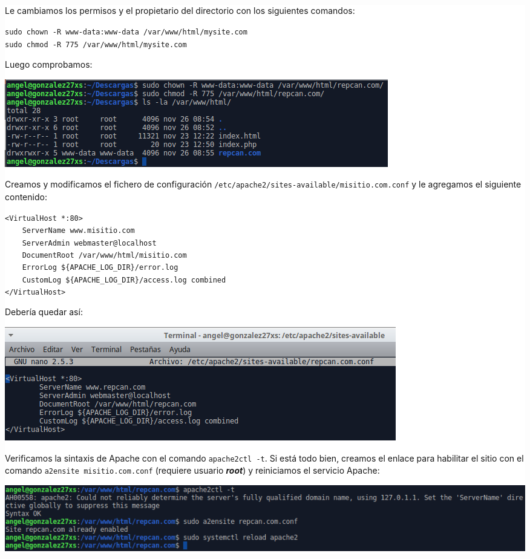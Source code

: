 Le cambiamos los permisos y el propietario del directorio con los siguientes comandos:

~~~
sudo chown -R www-data:www-data /var/www/html/mysite.com
sudo chmod -R 775 /var/www/html/mysite.com
~~~

Luego comprobamos:

![8.66](./img/66.png)

Creamos y modificamos el fichero de configuración `/etc/apache2/sites-available/misitio.com.conf` y le agregamos el siguiente contenido:

~~~
<VirtualHost *:80>
	ServerName www.misitio.com
	ServerAdmin webmaster@localhost
	DocumentRoot /var/www/html/misitio.com
	ErrorLog ${APACHE_LOG_DIR}/error.log
	CustomLog ${APACHE_LOG_DIR}/access.log combined
</VirtualHost>
~~~

Debería quedar así:

![8.71](./img/71.png)

Verificamos la sintaxis de Apache con el comando `apache2ctl -t`. Si está todo bien, creamos el enlace para habilitar el sitio con el comando `a2ensite misitio.com.conf` (requiere usuario ***root***) y reiniciamos el servicio Apache:

![8.72](./img/72.png)
